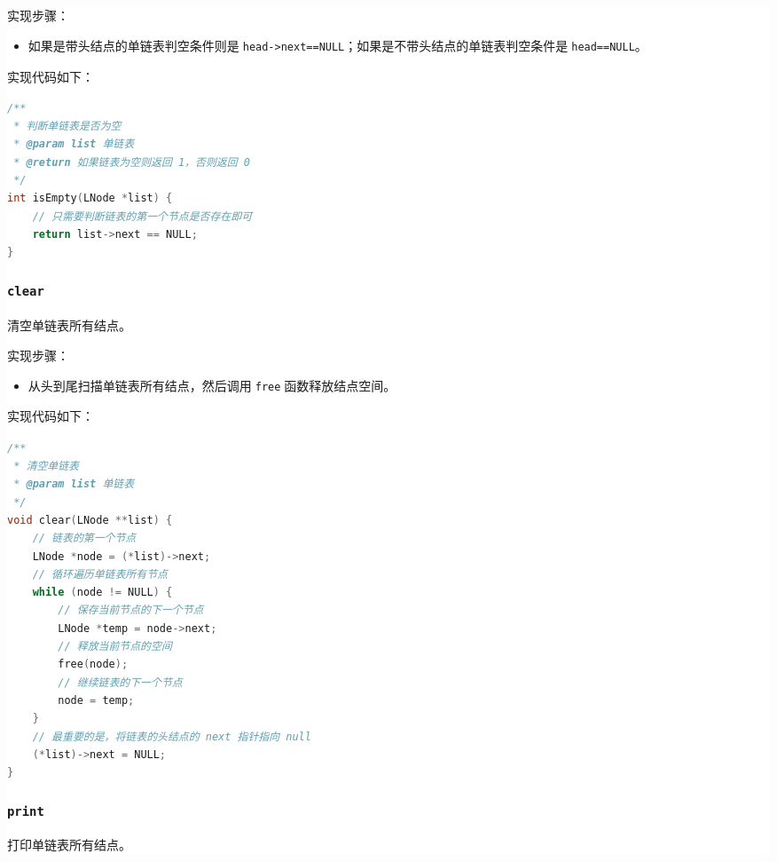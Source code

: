实现步骤：

- 如果是带头结点的单链表判空条件则是 `head->next==NULL`；如果是不带头结点的单链表判空条件是 `head==NULL`。

实现代码如下：

```c
/**
 * 判断单链表是否为空
 * @param list 单链表
 * @return 如果链表为空则返回 1，否则返回 0
 */
int isEmpty(LNode *list) {
    // 只需要判断链表的第一个节点是否存在即可
    return list->next == NULL;
}
```



### `clear`

清空单链表所有结点。

实现步骤：

- 从头到尾扫描单链表所有结点，然后调用 `free` 函数释放结点空间。

实现代码如下：

```c
/**
 * 清空单链表
 * @param list 单链表
 */
void clear(LNode **list) {
    // 链表的第一个节点
    LNode *node = (*list)->next;
    // 循环遍历单链表所有节点
    while (node != NULL) {
        // 保存当前节点的下一个节点
        LNode *temp = node->next;
        // 释放当前节点的空间
        free(node);
        // 继续链表的下一个节点
        node = temp;
    }
    // 最重要的是，将链表的头结点的 next 指针指向 null
    (*list)->next = NULL;
}
```



### `print`

打印单链表所有结点。
